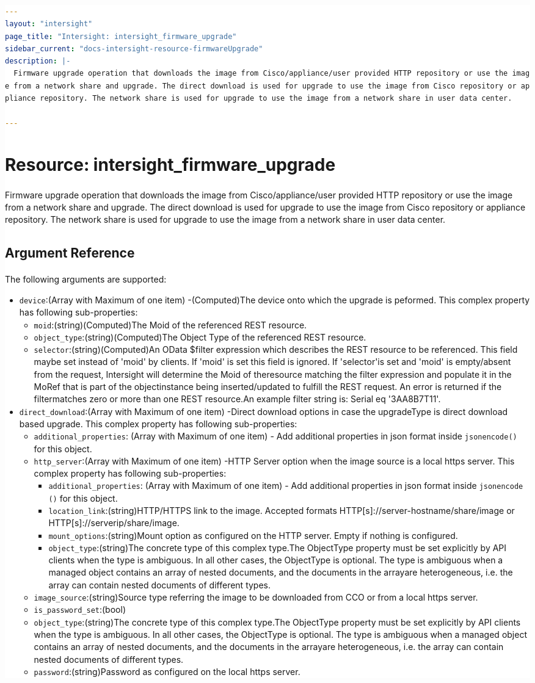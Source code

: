 ```yaml
---
layout: "intersight"
page_title: "Intersight: intersight_firmware_upgrade"
sidebar_current: "docs-intersight-resource-firmwareUpgrade"
description: |-
  Firmware upgrade operation that downloads the image from Cisco/appliance/user provided HTTP repository or use the image from a network share and upgrade. The direct download is used for upgrade to use the image from Cisco repository or appliance repository. The network share is used for upgrade to use the image from a network share in user data center.

---
```


# Resource: intersight_firmware_upgrade
Firmware upgrade operation that downloads the image from Cisco/appliance/user provided HTTP repository or use the image from a network share and upgrade. The direct download is used for upgrade to use the image from Cisco repository or appliance repository. The network share is used for upgrade to use the image from a network share in user data center.

## Argument Reference
The following arguments are supported:
* `device`:(Array with Maximum of one item) -(Computed)The device onto which the upgrade is peformed.
This complex property has following sub-properties:
  + `moid`:(string)(Computed)The Moid of the referenced REST resource.
  + `object_type`:(string)(Computed)The Object Type of the referenced REST resource.
  + `selector`:(string)(Computed)An OData $filter expression which describes the REST resource to be referenced. This field maybe set instead of 'moid' by clients. If 'moid' is set this field is ignored. If 'selector'is set and 'moid' is empty/absent from the request, Intersight will determine the Moid of theresource matching the filter expression and populate it in the MoRef that is part of the objectinstance being inserted/updated to fulfill the REST request. An error is returned if the filtermatches zero or more than one REST resource.An example filter string is: Serial eq '3AA8B7T11'.
* `direct_download`:(Array with Maximum of one item) -Direct download options in case the upgradeType is direct download based upgrade.
This complex property has following sub-properties:
  + `additional_properties`:
(Array with Maximum of one item) - Add additional properties in json format inside `jsonencode()` for this object.
  + `http_server`:(Array with Maximum of one item) -HTTP Server option when the image source is a local https server.
This complex property has following sub-properties:
    + `additional_properties`:
(Array with Maximum of one item) - Add additional properties in json format inside `jsonencode()` for this object.
    + `location_link`:(string)HTTP/HTTPS link to the image. Accepted formats HTTP[s]://server-hostname/share/image or HTTP[s]://serverip/share/image.
    + `mount_options`:(string)Mount option as configured on the HTTP server. Empty if nothing is configured.
    + `object_type`:(string)The concrete type of this complex type.The ObjectType property must be set explicitly by API clients when the type is ambiguous. In all other cases, the ObjectType is optional. The type is ambiguous when a managed object contains an array of nested documents, and the documents in the arrayare heterogeneous, i.e. the array can contain nested documents of different types.
  + `image_source`:(string)Source type referring the image to be downloaded from CCO or from a local https server.
  + `is_password_set`:(bool)
  + `object_type`:(string)The concrete type of this complex type.The ObjectType property must be set explicitly by API clients when the type is ambiguous. In all other cases, the ObjectType is optional. The type is ambiguous when a managed object contains an array of nested documents, and the documents in the arrayare heterogeneous, i.e. the array can contain nested documents of different types.
  + `password`:(string)Password as configured on the local https server.